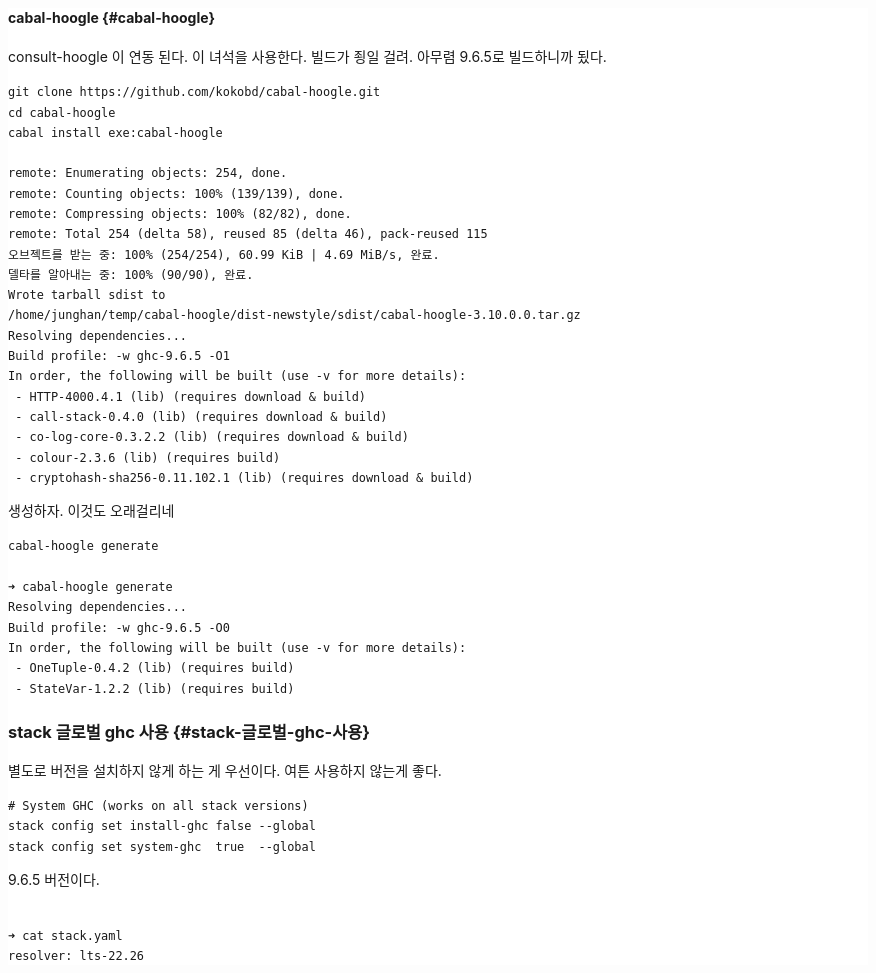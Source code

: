 #### cabal-hoogle {#cabal-hoogle}

consult-hoogle 이 연동 된다. 이 녀석을 사용한다. 빌드가 죙일 걸려. 아무렴 9.6.5로 빌드하니까 됬다.

```text
git clone https://github.com/kokobd/cabal-hoogle.git
cd cabal-hoogle
cabal install exe:cabal-hoogle

remote: Enumerating objects: 254, done.
remote: Counting objects: 100% (139/139), done.
remote: Compressing objects: 100% (82/82), done.
remote: Total 254 (delta 58), reused 85 (delta 46), pack-reused 115
오브젝트를 받는 중: 100% (254/254), 60.99 KiB | 4.69 MiB/s, 완료.
델타를 알아내는 중: 100% (90/90), 완료.
Wrote tarball sdist to
/home/junghan/temp/cabal-hoogle/dist-newstyle/sdist/cabal-hoogle-3.10.0.0.tar.gz
Resolving dependencies...
Build profile: -w ghc-9.6.5 -O1
In order, the following will be built (use -v for more details):
 - HTTP-4000.4.1 (lib) (requires download & build)
 - call-stack-0.4.0 (lib) (requires download & build)
 - co-log-core-0.3.2.2 (lib) (requires download & build)
 - colour-2.3.6 (lib) (requires build)
 - cryptohash-sha256-0.11.102.1 (lib) (requires download & build)
```

생성하자. 이것도 오래걸리네

```text
cabal-hoogle generate

➜ cabal-hoogle generate
Resolving dependencies...
Build profile: -w ghc-9.6.5 -O0
In order, the following will be built (use -v for more details):
 - OneTuple-0.4.2 (lib) (requires build)
 - StateVar-1.2.2 (lib) (requires build)

```


### stack 글로벌 ghc 사용 {#stack-글로벌-ghc-사용}

별도로 버전을 설치하지 않게 하는 게 우선이다. 여튼 사용하지 않는게 좋다.

```text
# System GHC (works on all stack versions)
stack config set install-ghc false --global
stack config set system-ghc  true  --global
```

9.6.5 버전이다.

```text

➜ cat stack.yaml
resolver: lts-22.26
```
